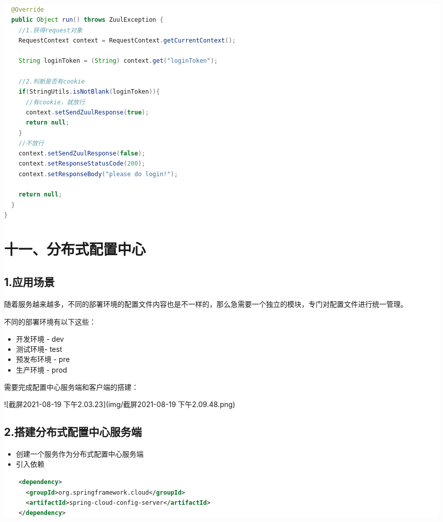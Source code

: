 ```java
  @Override
  public Object run() throws ZuulException {
    //1.获得request对象
    RequestContext context = RequestContext.getCurrentContext();

    String loginToken = (String) context.get("loginToken");

    //2.判断是否有cookie
    if(StringUtils.isNotBlank(loginToken)){
      //有cookie，就放行
      context.setSendZuulResponse(true);
      return null;
    }
    //不放行
    context.setSendZuulResponse(false);
    context.setResponseStatusCode(200);
    context.setResponseBody("please do login!");

    return null;
  }
}

```



# 十一、分布式配置中心

## 1.应用场景

随着服务越来越多，不同的部署环境的配置文件内容也是不一样的，那么急需要一个独立的模块，专门对配置文件进行统一管理。

不同的部署环境有以下这些：

- 开发环境 - dev 
- 测试环境- test
- 预发布环境 - pre
- 生产环境 - prod

需要完成配置中心服务端和客户端的搭建：

![截屏2021-08-19 下午2.03.23](img/截屏2021-08-19 下午2.09.48.png)



## 2.搭建分布式配置中心服务端

- 创建一个服务作为分布式配置中心服务端
- 引入依赖

```xml
    <dependency>
      <groupId>org.springframework.cloud</groupId>
      <artifactId>spring-cloud-config-server</artifactId>
    </dependency>
```
